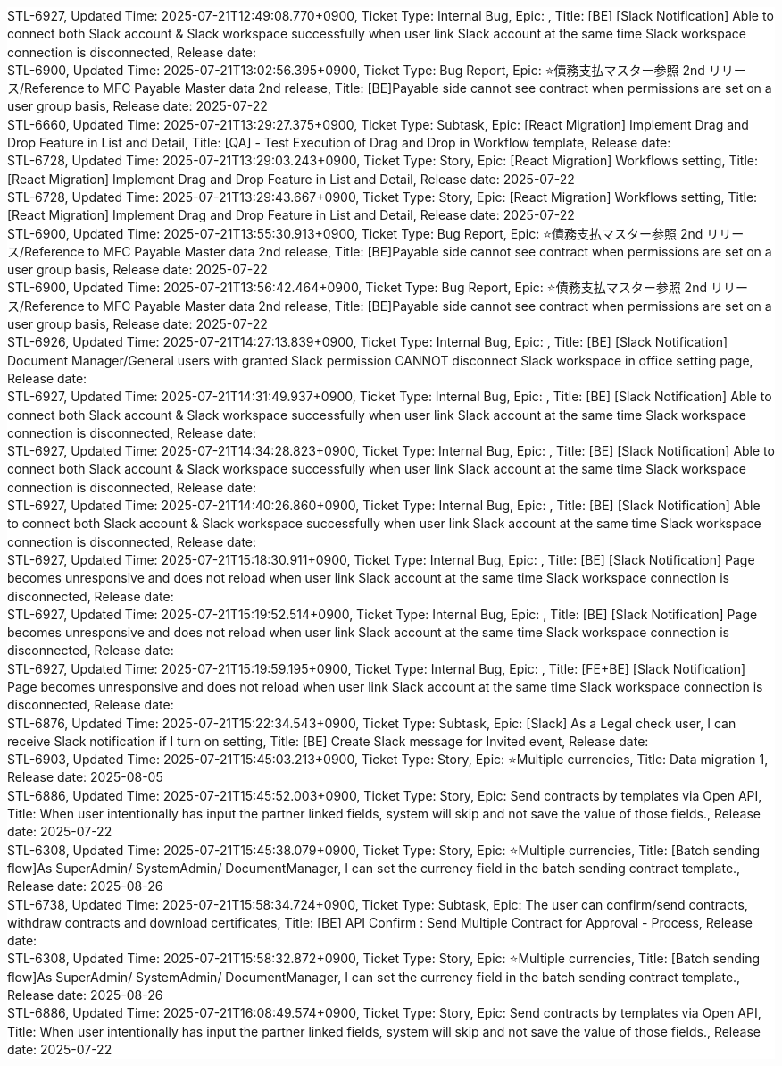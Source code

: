 STL-6927, Updated Time: 2025-07-21T12:49:08.770+0900, Ticket Type: Internal Bug, Epic:  , Title: \[BE\] \[Slack Notification\] Able to connect both Slack account & Slack workspace successfully when user link Slack account at the same time Slack workspace connection is disconnected, Release date:   
STL-6900, Updated Time: 2025-07-21T13:02:56.395+0900, Ticket Type: Bug Report, Epic:  ⭐️債務支払マスター参照 2nd リリース/Reference to MFC Payable Master data 2nd release, Title: \[BE\]Payable side cannot see contract when permissions are set on a user group basis, Release date: 2025-07-22  
STL-6660, Updated Time: 2025-07-21T13:29:27.375+0900, Ticket Type: Subtask, Epic:  \[React Migration\] Implement Drag and Drop Feature in List and Detail, Title: \[QA\] \- Test Execution of Drag and Drop in Workflow template, Release date:   
STL-6728, Updated Time: 2025-07-21T13:29:03.243+0900, Ticket Type: Story, Epic:  \[React Migration\] Workflows setting, Title: \[React Migration\] Implement Drag and Drop Feature in List and Detail, Release date: 2025-07-22  
STL-6728, Updated Time: 2025-07-21T13:29:43.667+0900, Ticket Type: Story, Epic:  \[React Migration\] Workflows setting, Title: \[React Migration\] Implement Drag and Drop Feature in List and Detail, Release date: 2025-07-22  
STL-6900, Updated Time: 2025-07-21T13:55:30.913+0900, Ticket Type: Bug Report, Epic:  ⭐️債務支払マスター参照 2nd リリース/Reference to MFC Payable Master data 2nd release, Title: \[BE\]Payable side cannot see contract when permissions are set on a user group basis, Release date: 2025-07-22  
STL-6900, Updated Time: 2025-07-21T13:56:42.464+0900, Ticket Type: Bug Report, Epic:  ⭐️債務支払マスター参照 2nd リリース/Reference to MFC Payable Master data 2nd release, Title: \[BE\]Payable side cannot see contract when permissions are set on a user group basis, Release date: 2025-07-22  
STL-6926, Updated Time: 2025-07-21T14:27:13.839+0900, Ticket Type: Internal Bug, Epic:  , Title: \[BE\] \[Slack Notification\] Document Manager/General users with granted Slack permission CANNOT disconnect Slack workspace in office setting page, Release date:   
STL-6927, Updated Time: 2025-07-21T14:31:49.937+0900, Ticket Type: Internal Bug, Epic:  , Title: \[BE\] \[Slack Notification\] Able to connect both Slack account & Slack workspace successfully when user link Slack account at the same time Slack workspace connection is disconnected, Release date:   
STL-6927, Updated Time: 2025-07-21T14:34:28.823+0900, Ticket Type: Internal Bug, Epic:  , Title: \[BE\] \[Slack Notification\] Able to connect both Slack account & Slack workspace successfully when user link Slack account at the same time Slack workspace connection is disconnected, Release date:   
STL-6927, Updated Time: 2025-07-21T14:40:26.860+0900, Ticket Type: Internal Bug, Epic:  , Title: \[BE\] \[Slack Notification\] Able to connect both Slack account & Slack workspace successfully when user link Slack account at the same time Slack workspace connection is disconnected, Release date:   
STL-6927, Updated Time: 2025-07-21T15:18:30.911+0900, Ticket Type: Internal Bug, Epic:  , Title: \[BE\] \[Slack Notification\] Page becomes unresponsive and does not reload when user link Slack account at the same time Slack workspace connection is disconnected, Release date:   
STL-6927, Updated Time: 2025-07-21T15:19:52.514+0900, Ticket Type: Internal Bug, Epic:  , Title: \[BE\] \[Slack Notification\] Page becomes unresponsive and does not reload when user link Slack account at the same time Slack workspace connection is disconnected, Release date:   
STL-6927, Updated Time: 2025-07-21T15:19:59.195+0900, Ticket Type: Internal Bug, Epic:  , Title: \[FE+BE\] \[Slack Notification\] Page becomes unresponsive and does not reload when user link Slack account at the same time Slack workspace connection is disconnected, Release date:   
STL-6876, Updated Time: 2025-07-21T15:22:34.543+0900, Ticket Type: Subtask, Epic:  \[Slack\] As a Legal check user, I can receive Slack notification if I turn on setting, Title: \[BE\] Create Slack message for Invited event, Release date:   
STL-6903, Updated Time: 2025-07-21T15:45:03.213+0900, Ticket Type: Story, Epic:  ⭐️Multiple currencies, Title: Data migration 1, Release date: 2025-08-05  
STL-6886, Updated Time: 2025-07-21T15:45:52.003+0900, Ticket Type: Story, Epic:  Send contracts by templates via Open API, Title: When user intentionally has input the partner linked fields, system will skip and not save the value of those fields., Release date: 2025-07-22  
STL-6308, Updated Time: 2025-07-21T15:45:38.079+0900, Ticket Type: Story, Epic:  ⭐️Multiple currencies, Title: \[Batch sending flow\]As SuperAdmin/ SystemAdmin/ DocumentManager, I can set the currency field in the batch sending contract template., Release date: 2025-08-26  
STL-6738, Updated Time: 2025-07-21T15:58:34.724+0900, Ticket Type: Subtask, Epic:  The user can confirm/send contracts, withdraw contracts and download certificates, Title: \[BE\] API Confirm : Send Multiple Contract for Approval \- Process, Release date:   
STL-6308, Updated Time: 2025-07-21T15:58:32.872+0900, Ticket Type: Story, Epic:  ⭐️Multiple currencies, Title: \[Batch sending flow\]As SuperAdmin/ SystemAdmin/ DocumentManager, I can set the currency field in the batch sending contract template., Release date: 2025-08-26  
STL-6886, Updated Time: 2025-07-21T16:08:49.574+0900, Ticket Type: Story, Epic:  Send contracts by templates via Open API, Title: When user intentionally has input the partner linked fields, system will skip and not save the value of those fields., Release date: 2025-07-22  